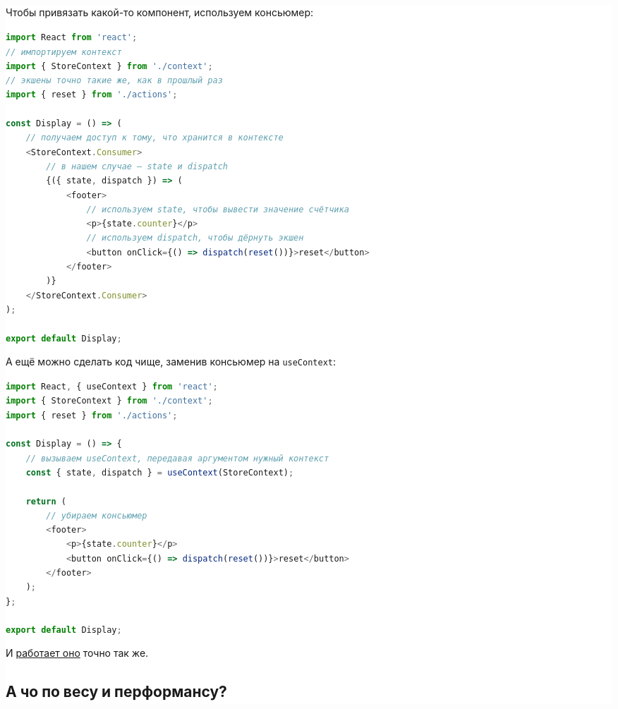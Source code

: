 Чтобы привязать какой-то компонент, используем консьюмер:

```js
import React from 'react';
// импортируем контекст
import { StoreContext } from './context';
// экшены точно такие же, как в прошлый раз
import { reset } from './actions';

const Display = () => (
	// получаем доступ к тому, что хранится в контексте
	<StoreContext.Consumer>
		// в нашем случае — state и dispatch
		{({ state, dispatch }) => (
			<footer>
				// используем state, чтобы вывести значение счётчика
				<p>{state.counter}</p>
				// используем dispatch, чтобы дёрнуть экшен
				<button onClick={() => dispatch(reset())}>reset</button>
			</footer>
		)}
	</StoreContext.Consumer>
);

export default Display;
```

А ещё можно сделать код чище, заменив консьюмер на `useContext`:

```js
import React, { useContext } from 'react';
import { StoreContext } from './context';
import { reset } from './actions';

const Display = () => {
	// вызываем useContext, передавая аргументом нужный контекст
	const { state, dispatch } = useContext(StoreContext);

	return (
		// убираем консьюмер
		<footer>
			<p>{state.counter}</p>
			<button onClick={() => dispatch(reset())}>reset</button>
		</footer>
	);
};

export default Display;
```

И [работает оно](https://bespoyasov.ru/use/hooks-and-context/) точно так же.

## А чо по весу и перформансу?
